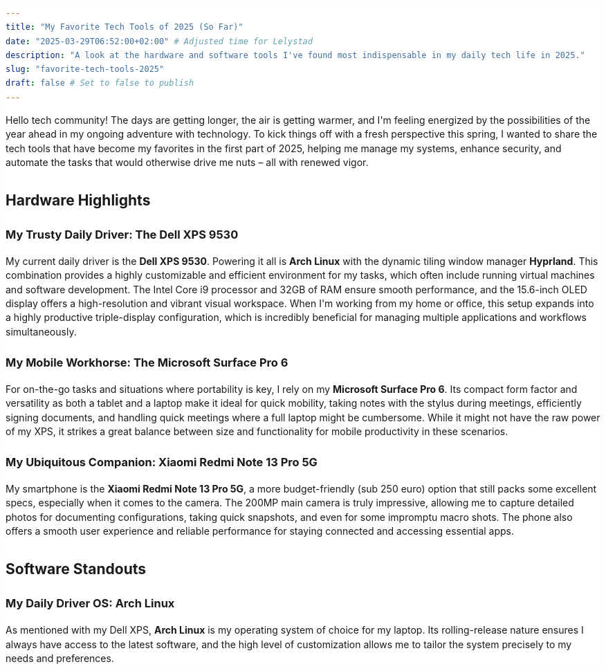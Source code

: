 ```yaml
---
title: "My Favorite Tech Tools of 2025 (So Far)"
date: "2025-03-29T06:52:00+02:00" # Adjusted time for Lelystad
description: "A look at the hardware and software tools I've found most indispensable in my daily tech life in 2025."
slug: "favorite-tech-tools-2025"
draft: false # Set to false to publish
---
```


Hello tech community! The days are getting longer, the air is getting warmer, and I'm feeling energized by the possibilities of the year ahead in my ongoing adventure with technology. To kick things off with a fresh perspective this spring, I wanted to share the tech tools that have become my favorites in the first part of 2025, helping me manage my systems, enhance security, and automate the tasks that would otherwise drive me nuts – all with renewed vigor.

## Hardware Highlights

### My Trusty Daily Driver: The Dell XPS 9530

My current daily driver is the **Dell XPS 9530**. Powering it all is **Arch Linux** with the dynamic tiling window manager **Hyprland**. This combination provides a highly customizable and efficient environment for my tasks, which often include running virtual machines and software development. The Intel Core i9 processor and 32GB of RAM ensure smooth performance, and the 15.6-inch OLED display offers a high-resolution and vibrant visual workspace. When I'm working from my home or office, this setup expands into a highly productive triple-display configuration, which is incredibly beneficial for managing multiple applications and workflows simultaneously.

### My Mobile Workhorse: The Microsoft Surface Pro 6
For on-the-go tasks and situations where portability is key, I rely on my **Microsoft Surface Pro 6**. Its compact form factor and versatility as both a tablet and a laptop make it ideal for quick mobility, taking notes with the stylus during meetings, efficiently signing documents, and handling quick meetings where a full laptop might be cumbersome. While it might not have the raw power of my XPS, it strikes a great balance between size and functionality for mobile productivity in these scenarios.

### My Ubiquitous Companion: Xiaomi Redmi Note 13 Pro 5G

My smartphone is the **Xiaomi Redmi Note 13 Pro 5G**, a more budget-friendly (sub 250 euro) option that still packs some excellent specs, especially when it comes to the camera. The 200MP main camera is truly impressive, allowing me to capture detailed photos for documenting configurations, taking quick snapshots, and even for some impromptu macro shots. The phone also offers a smooth user experience and reliable performance for staying connected and accessing essential apps.

## Software Standouts

### My Daily Driver OS: Arch Linux

As mentioned with my Dell XPS, **Arch Linux** is my operating system of choice for my laptop. Its rolling-release nature ensures I always have access to the latest software, and the high level of customization allows me to tailor the system precisely to my needs and preferences.
